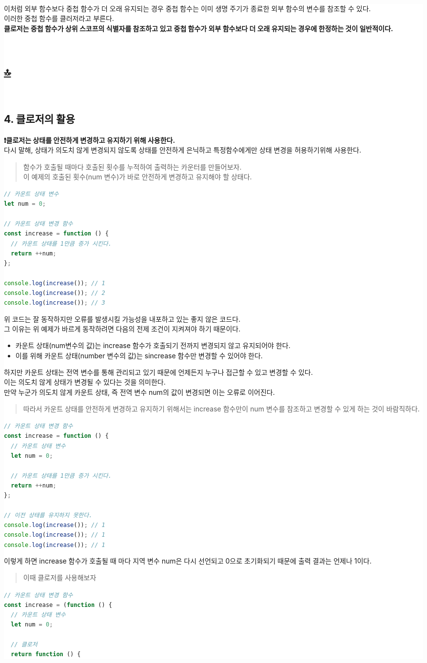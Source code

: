 이처럼 외부 함수보다 중첩 함수가 더 오래 유지되는 경우 중첩 함수는 이미 생명 주기가 종료한 외부 함수의 변수를 참조할 수 있다.   
이러한 중첩 함수를 클러저라고 부른다.   
**클로저는 중첩 함수가 상위 스코프의 식별자를 참조하고 있고 중첩 함수가 외부 함수보다 더 오래 유지되는 경우에 한정하는 것이 일반적이다.**

<br>

[🔝](#목차)
---

<br>

## 4. 클로저의 활용

**❗️클로저는 상태를 안전하게 변경하고 유지하기 위해 사용한다.**    
다시 말해, 상태가 의도치 않게 변경되지 않도록 상태를 안전하게 은닉하고 특정함수에게만 상태 변경을 허용하기위해 사용한다.   
   
>함수가 호출될 때마다 호출된 횟수를 누적하여 출력하는 카운터를 만들어보자.   
>이 예제의 호출된 횟수(num 변수)가 바로 안전하게 변경하고 유지해야 할 상태다.   
```js
// 카운트 상태 변수
let num = 0;

// 카운트 상태 변경 함수
const increase = function () {
  // 카운트 상태를 1만큼 증가 시킨다.
  return ++num;
};

console.log(increase()); // 1
console.log(increase()); // 2
console.log(increase()); // 3
```
위 코드는 잘 동작하지만 오류를 발생시킬 가능성을 내포하고 있는 좋지 않은 코드다.   
그 이유는 위 예제가 바르게 동작하려면 다음의 전제 조건이 지켜져야 하기 때문이다.   
- 카운트 상태(num변수의 값)는 increase 함수가 호출되기 전까지 변경되지 않고 유지되어야 한다.
- 이를 위해 카운트 상태(number 변수의 값)는 sincrease 함수만 변경할 수 있어야 한다.   

하지만 카운트 상태는 전역 변수를 통해 관리되고 있기 때문에 언제든지 누구나 접근할 수 있고 변경할 수 있다.   
이는 의도치 않게 상태가 변경될 수 있다는 것을 의미한다.   
만약 누군가 의도치 않게 카운트 상태, 즉 전역 변수 num의 값이 변경되면 이는 오류로 이어진다.   
  
>따라서 카운트 상태를 안전하게 변경하고 유지하기 위해서는 increase 함수만이 num 변수를 참조하고 변경할 수 있게 하는 것이 바람직하다.
```js
// 카운트 상태 변경 함수
const increase = function () {
  // 카운트 상태 변수
  let num = 0;

  // 카운트 상태를 1만큼 증가 시킨다.
  return ++num;
};

// 이전 상태를 유지하지 못한다.
console.log(increase()); // 1
console.log(increase()); // 1
console.log(increase()); // 1
```
이렇게 하면 increase 함수가 호출될 때 마다 지역 변수 num은 다시 선언되고 0으로 초기화되기 때문에 출력 결과는 언제나 1이다.
>이때 클로저를 사용해보자
```js
// 카운트 상태 변경 함수
const increase = (function () {
  // 카운트 상태 변수
  let num = 0;

  // 클로저
  return function () {
```
